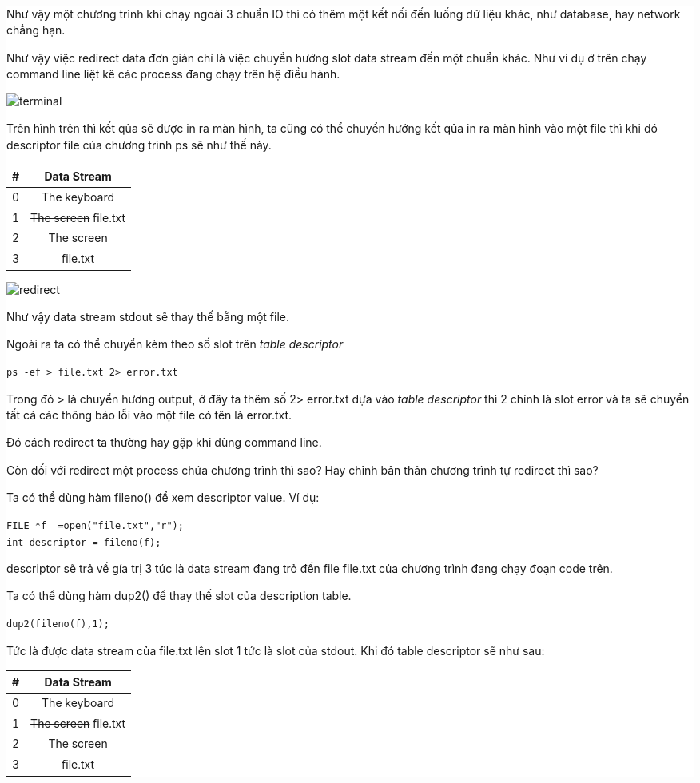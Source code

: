 Như vậy một chương trình khi chạy ngoài 3 chuẩn IO thì có thêm một kết nối đến luống dữ liệu khác, như database, hay network chẳng hạn.

Như vậy việc redirect data đơn giản chỉ là việc chuyển hướng slot data stream đến một chuẩn khác. Như ví dụ ở trên chạy command line liệt kê các process đang chạy trên hệ điều hành.

![terminal](https://user-images.githubusercontent.com/8192210/27999720-188006d2-654a-11e7-9f5b-b0945a979563.png)

Trên hình trên thì kết qủa sẽ được in ra màn hình, ta cũng có thể chuyển hướng kết qủa in ra màn hình vào một file thì khi đó descriptor file của chương trình ps sẽ như thế này.

|#|Data Stream|
|-|:----------:|
|0|The keyboard|
|1|~~The screen~~ file.txt|
|2|The screen |
|3|file.txt|

![redirect](https://user-images.githubusercontent.com/8192210/27999768-b58bdd98-654a-11e7-807d-0d06235e8f40.png)

Như vậy data stream stdout sẽ thay thế bằng một file.

Ngoài ra ta có thể chuyển kèm theo số slot trên *table descriptor*

```
ps -ef > file.txt 2> error.txt
```
Trong đó > là chuyển hương output, ở đây ta thêm số 2> error.txt dựa vào *table descriptor* thì 2 chính là slot error và ta sẽ chuyển tất cả các thông báo lỗi vào một file có tên là error.txt.

Đó cách redirect ta thường hay gặp khi dùng command line.

Còn đối với redirect một process chứa chương trình thì sao? Hay chỉnh bản thân chương trình tự redirect thì sao?

Ta có thể dùng hàm fileno() để xem descriptor value. Ví dụ:
```
FILE *f  =open("file.txt","r");
int descriptor = fileno(f);
```
descriptor sẽ trả về gía trị 3 tức là data stream đang trỏ đến file file.txt của chương trình đang chạy đoạn code trên.

Ta có thể dùng hàm dup2() để thay thế slot của description table.
```
dup2(fileno(f),1);
```
Tức là được data stream của file.txt lên slot 1 tức là slot của stdout. Khi đó table descriptor sẽ như sau:

|#|Data Stream|
|-|:----------:|
|0|The keyboard|
|1|~~The screen~~ file.txt|
|2|The screen |
|3|file.txt|
